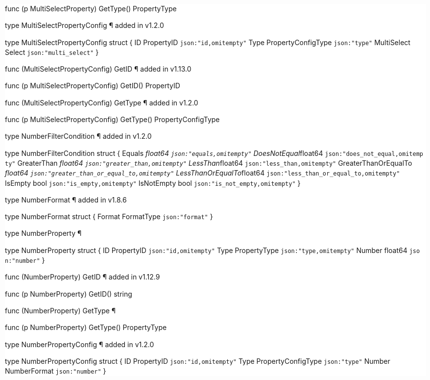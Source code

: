 func (p MultiSelectProperty) GetType() PropertyType

type MultiSelectPropertyConfig ¶ added in v1.2.0

type MultiSelectPropertyConfig struct {
 ID          PropertyID         `json:"id,omitempty"`
 Type        PropertyConfigType `json:"type"`
 MultiSelect Select             `json:"multi_select"`
}

func (MultiSelectPropertyConfig) GetID ¶ added in v1.13.0

func (p MultiSelectPropertyConfig) GetID() PropertyID

func (MultiSelectPropertyConfig) GetType ¶ added in v1.2.0

func (p MultiSelectPropertyConfig) GetType() PropertyConfigType

type NumberFilterCondition ¶ added in v1.2.0

type NumberFilterCondition struct {
 Equals               *float64 `json:"equals,omitempty"`
 DoesNotEqual*float64 `json:"does_not_equal,omitempty"`
 GreaterThan          *float64 `json:"greater_than,omitempty"`
 LessThan*float64 `json:"less_than,omitempty"`
 GreaterThanOrEqualTo *float64 `json:"greater_than_or_equal_to,omitempty"`
 LessThanOrEqualTo*float64 `json:"less_than_or_equal_to,omitempty"`
 IsEmpty              bool     `json:"is_empty,omitempty"`
 IsNotEmpty           bool     `json:"is_not_empty,omitempty"`
}

type NumberFormat ¶ added in v1.8.6

type NumberFormat struct {
 Format FormatType `json:"format"`
}

type NumberProperty ¶

type NumberProperty struct {
 ID     PropertyID   `json:"id,omitempty"`
 Type   PropertyType `json:"type,omitempty"`
 Number float64      `json:"number"`
}

func (NumberProperty) GetID ¶ added in v1.12.9

func (p NumberProperty) GetID() string

func (NumberProperty) GetType ¶

func (p NumberProperty) GetType() PropertyType

type NumberPropertyConfig ¶ added in v1.2.0

type NumberPropertyConfig struct {
 ID     PropertyID         `json:"id,omitempty"`
 Type   PropertyConfigType `json:"type"`
 Number NumberFormat       `json:"number"`
}

